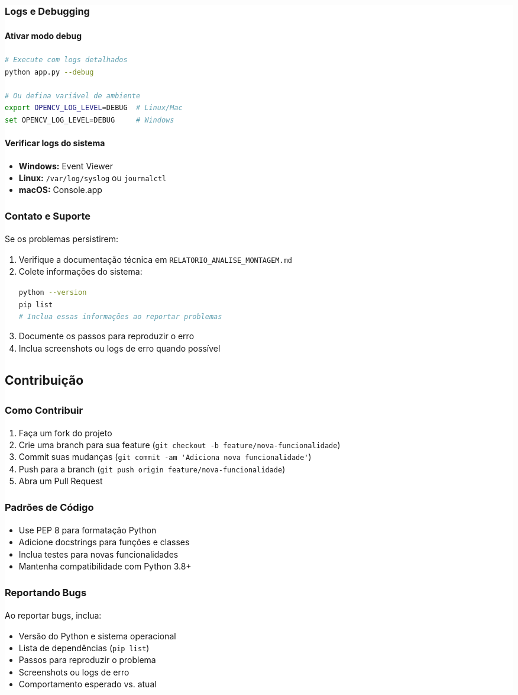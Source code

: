 ### Logs e Debugging

#### Ativar modo debug
```bash
# Execute com logs detalhados
python app.py --debug

# Ou defina variável de ambiente
export OPENCV_LOG_LEVEL=DEBUG  # Linux/Mac
set OPENCV_LOG_LEVEL=DEBUG     # Windows
```

#### Verificar logs do sistema
- **Windows:** Event Viewer
- **Linux:** `/var/log/syslog` ou `journalctl`
- **macOS:** Console.app

### Contato e Suporte

Se os problemas persistirem:
1. Verifique a documentação técnica em `RELATORIO_ANALISE_MONTAGEM.md`
2. Colete informações do sistema:
   ```bash
   python --version
   pip list
   # Inclua essas informações ao reportar problemas
   ```
3. Documente os passos para reproduzir o erro
4. Inclua screenshots ou logs de erro quando possível

## Contribuição

### Como Contribuir
1. Faça um fork do projeto
2. Crie uma branch para sua feature (`git checkout -b feature/nova-funcionalidade`)
3. Commit suas mudanças (`git commit -am 'Adiciona nova funcionalidade'`)
4. Push para a branch (`git push origin feature/nova-funcionalidade`)
5. Abra um Pull Request

### Padrões de Código
- Use PEP 8 para formatação Python
- Adicione docstrings para funções e classes
- Inclua testes para novas funcionalidades
- Mantenha compatibilidade com Python 3.8+

### Reportando Bugs
Ao reportar bugs, inclua:
- Versão do Python e sistema operacional
- Lista de dependências (`pip list`)
- Passos para reproduzir o problema
- Screenshots ou logs de erro
- Comportamento esperado vs. atual
